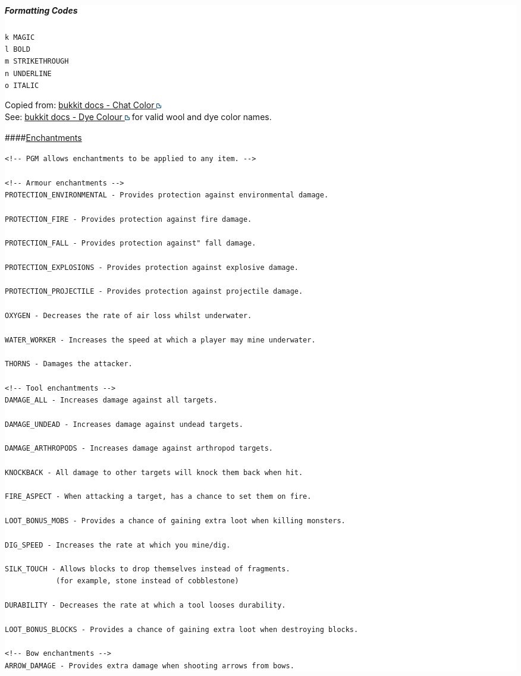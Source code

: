 
##### Formatting Codes

    k MAGIC
    l BOLD
    m STRIKETHROUGH
    n UNDERLINE
    o ITALIC

Copied from: [bukkit docs - Chat Color ![](./images/External-Link.png)](http://jd.bukkit.org/doxygen/d7/dc0/enumorg_1_1bukkit_1_1ChatColor.html)  
See: [bukkit docs - Dye Colour ![](./images/External-Link.png)](http://jd.bukkit.org/doxygen/d2/d1c/enumorg_1_1bukkit_1_1DyeColor.html) for valid wool and dye color names.

####[Enchantments](id:enchantments_S)


    <!-- PGM allows enchantments to be applied to any item. -->

    <!-- Armour enchantments -->
    PROTECTION_ENVIRONMENTAL - Provides protection against environmental damage.
   
    PROTECTION_FIRE - Provides protection against fire damage.
   
    PROTECTION_FALL - Provides protection against" fall damage.
   
    PROTECTION_EXPLOSIONS - Provides protection against explosive damage.
   
    PROTECTION_PROJECTILE - Provides protection against projectile damage.
   
    OXYGEN - Decreases the rate of air loss whilst underwater.
   
    WATER_WORKER - Increases the speed at which a player may mine underwater.
   
    THORNS - Damages the attacker.
   
    <!-- Tool enchantments -->
    DAMAGE_ALL - Increases damage against all targets.
   
    DAMAGE_UNDEAD - Increases damage against undead targets.
   
    DAMAGE_ARTHROPODS - Increases damage against arthropod targets.
   
    KNOCKBACK - All damage to other targets will knock them back when hit.
   
    FIRE_ASPECT - When attacking a target, has a chance to set them on fire.
   
    LOOT_BONUS_MOBS - Provides a chance of gaining extra loot when killing monsters.
   
    DIG_SPEED - Increases the rate at which you mine/dig.
   
    SILK_TOUCH - Allows blocks to drop themselves instead of fragments.
                (for example, stone instead of cobblestone)
   
    DURABILITY - Decreases the rate at which a tool looses durability.
   
    LOOT_BONUS_BLOCKS - Provides a chance of gaining extra loot when destroying blocks.
   
    <!-- Bow enchantments -->
    ARROW_DAMAGE - Provides extra damage when shooting arrows from bows.
   